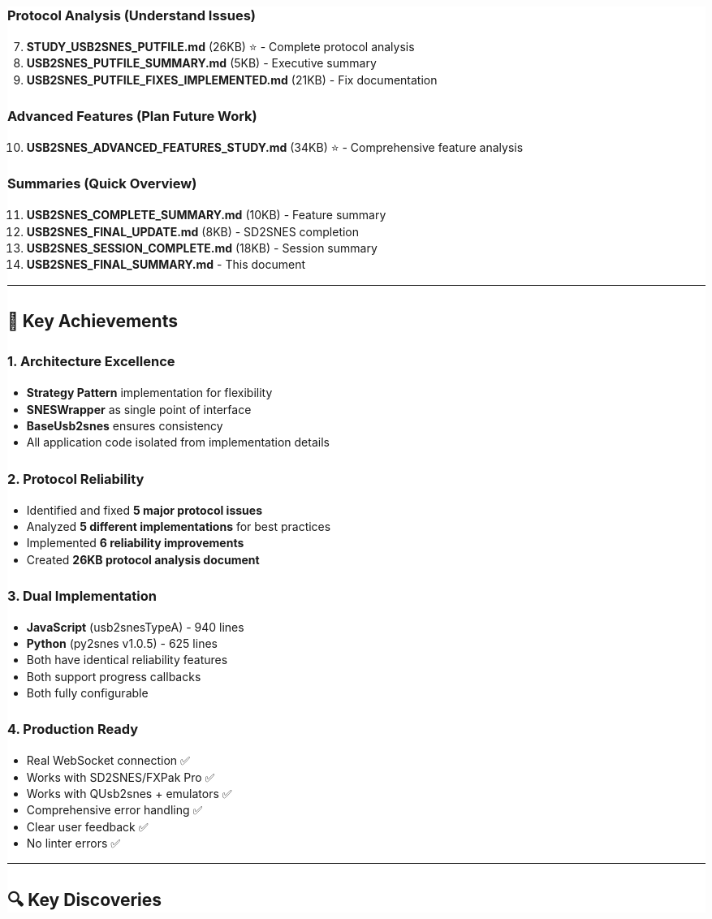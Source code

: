 ### Protocol Analysis (Understand Issues)
7. **STUDY_USB2SNES_PUTFILE.md** (26KB) ⭐ - Complete protocol analysis
8. **USB2SNES_PUTFILE_SUMMARY.md** (5KB) - Executive summary
9. **USB2SNES_PUTFILE_FIXES_IMPLEMENTED.md** (21KB) - Fix documentation

### Advanced Features (Plan Future Work)
10. **USB2SNES_ADVANCED_FEATURES_STUDY.md** (34KB) ⭐ - Comprehensive feature analysis

### Summaries (Quick Overview)
11. **USB2SNES_COMPLETE_SUMMARY.md** (10KB) - Feature summary
12. **USB2SNES_FINAL_UPDATE.md** (8KB) - SD2SNES completion
13. **USB2SNES_SESSION_COMPLETE.md** (18KB) - Session summary
14. **USB2SNES_FINAL_SUMMARY.md** - This document

---

## 🎯 Key Achievements

### 1. Architecture Excellence
- **Strategy Pattern** implementation for flexibility
- **SNESWrapper** as single point of interface
- **BaseUsb2snes** ensures consistency
- All application code isolated from implementation details

### 2. Protocol Reliability
- Identified and fixed **5 major protocol issues**
- Analyzed **5 different implementations** for best practices
- Implemented **6 reliability improvements**
- Created **26KB protocol analysis document**

### 3. Dual Implementation
- **JavaScript** (usb2snesTypeA) - 940 lines
- **Python** (py2snes v1.0.5) - 625 lines
- Both have identical reliability features
- Both support progress callbacks
- Both fully configurable

### 4. Production Ready
- Real WebSocket connection ✅
- Works with SD2SNES/FXPak Pro ✅
- Works with QUsb2snes + emulators ✅
- Comprehensive error handling ✅
- Clear user feedback ✅
- No linter errors ✅

---

## 🔍 Key Discoveries
